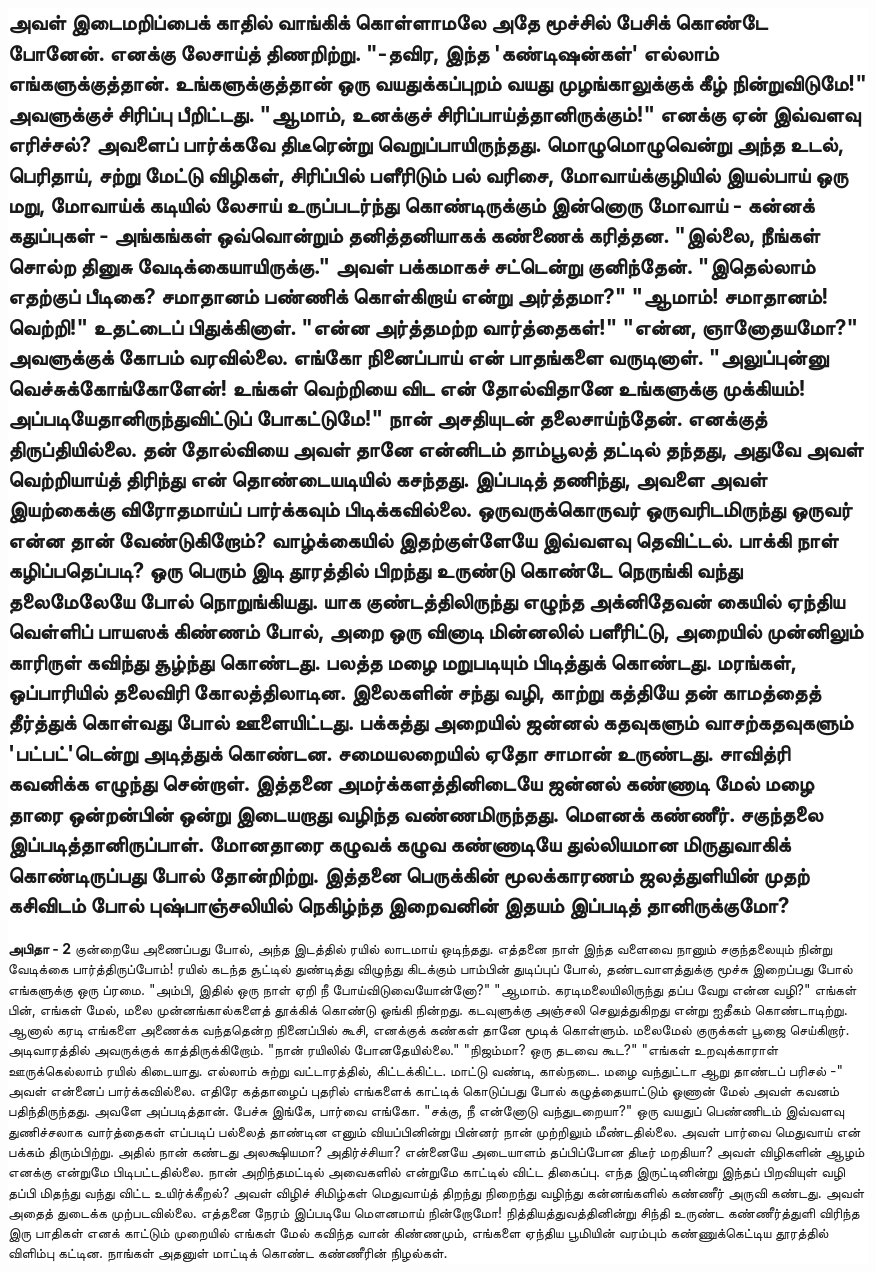 அவள் இடைமறிப்பைக் காதில் வாங்கிக் கொள்ளாமலே அதே மூச்சில் பேசிக் கொண்டே போனேன். எனக்கு லேசாய்த் திணறிற்று.
"-தவிர, இந்த 'கண்டிஷன்கள்' எல்லாம் எங்களுக்குத்தான். உங்களுக்குத்தான் ஒரு வயதுக்கப்புறம் வயது முழங்காலுக்குக் கீழ் நின்றுவிடுமே!"
அவளுக்குச் சிரிப்பு பீறிட்டது.
"ஆமாம், உனக்குச் சிரிப்பாய்த்தானிருக்கும்!" எனக்கு ஏன் இவ்வளவு எரிச்சல்? அவளைப் பார்க்கவே திடீரென்று வெறுப்பாயிருந்தது. மொழுமொழுவென்று அந்த உடல், பெரிதாய், சற்று மேட்டு விழிகள், சிரிப்பில் பளீரிடும் பல் வரிசை, மோவாய்க்குழியில் இயல்பாய் ஒரு மறு, மோவாய்க் கடியில் லேசாய் உருப்படர்ந்து கொண்டிருக்கும் இன்னொரு மோவாய் - கன்னக் கதுப்புகள் - அங்கங்கள் ஒவ்வொன்றும் தனித்தனியாகக் கண்ணைக் கரித்தன.
"இல்லை, நீங்கள் சொல்ற தினுசு வேடிக்கையாயிருக்கு."
அவள் பக்கமாகச் சட்டென்று குனிந்தேன்.
"இதெல்லாம் எதற்குப் பீடிகை? சமாதானம் பண்ணிக் கொள்கிறாய் என்று அர்த்தமா?"
"ஆமாம்! சமாதானம்! வெற்றி!" உதட்டைப் பிதுக்கினாள். "என்ன அர்த்தமற்ற வார்த்தைகள்!"
"என்ன, ஞானோதயமோ?"
அவளுக்குக் கோபம் வரவில்லை. எங்கோ நினைப்பாய் என் பாதங்களை வருடினாள். "அலுப்புன்னு வெச்சுக்கோங்கோளேன்! உங்கள் வெற்றியை விட என் தோல்விதானே உங்களுக்கு முக்கியம்! அப்படியேதானிருந்துவிட்டுப் போகட்டுமே!"
நான் அசதியுடன் தலைசாய்ந்தேன். எனக்குத் திருப்தியில்லை. தன் தோல்வியை அவள் தானே என்னிடம் தாம்பூலத் தட்டில் தந்தது, அதுவே அவள் வெற்றியாய்த் திரிந்து என் தொண்டையடியில் கசந்தது. இப்படித் தணிந்து, அவளை அவள் இயற்கைக்கு விரோதமாய்ப் பார்க்கவும் பிடிக்கவில்லை. ஒருவருக்கொருவர் ஒருவரிடமிருந்து ஒருவர் என்ன தான் வேண்டுகிறோம்? வாழ்க்கையில் இதற்குள்ளேயே இவ்வளவு தெவிட்டல். பாக்கி நாள் கழிப்பதெப்படி?
ஒரு பெரும் இடி தூரத்தில் பிறந்து உருண்டு கொண்டே நெருங்கி வந்து தலைமேலேயே போல் நொறுங்கியது. யாக குண்டத்திலிருந்து எழுந்த அக்னிதேவன் கையில் ஏந்திய வெள்ளிப் பாயஸக் கிண்ணம் போல், அறை ஒரு வினாடி மின்னலில் பளீரிட்டு, அறையில் முன்னிலும் காரிருள் கவிந்து சூழ்ந்து கொண்டது. பலத்த மழை மறுபடியும் பிடித்துக் கொண்டது. மரங்கள், ஒப்பாரியில் தலைவிரி கோலத்திலாடின. இலைகளின் சந்து வழி, காற்று கத்தியே தன் காமத்தைத் தீர்த்துக் கொள்வது போல் ஊளையிட்டது.
பக்கத்து அறையில் ஜன்னல் கதவுகளும் வாசற்கதவுகளும் 'பட்பட்'டென்று அடித்துக் கொண்டன.
சமையலறையில் ஏதோ சாமான் உருண்டது.
சாவித்ரி கவனிக்க எழுந்து சென்றாள்.
இத்தனை அமர்க்களத்தினிடையே ஜன்னல் கண்ணாடி மேல் மழை தாரை ஒன்றன்பின் ஒன்று இடையறாது வழிந்த வண்ணமிருந்தது.
மௌனக் கண்ணீர்.
சகுந்தலை இப்படித்தானிருப்பாள்.
மோனதாரை கழுவக் கழுவ கண்ணாடியே துல்லியமான மிருதுவாகிக் கொண்டிருப்பது போல் தோன்றிற்று.
இத்தனை பெருக்கின் மூலக்காரணம் ஜலத்துளியின் முதற் கசிவிடம் போல் புஷ்பாஞ்சலியில் நெகிழ்ந்த இறைவனின் இதயம் இப்படித் தானிருக்குமோ?
--------------
**அபிதா - 2**
குன்றையே அணைப்பது போல், அந்த இடத்தில் ரயில் லாடமாய் ஒடிந்தது. எத்தனை நாள் இந்த வளைவை நானும் சகுந்தலையும் நின்று வேடிக்கை பார்த்திருப்போம்! ரயில் கடந்த சூட்டில் துண்டித்து விழுந்து கிடக்கும் பாம்பின் துடிப்புப் போல், தண்டவாளத்துக்கு மூச்சு இறைப்பது போல் எங்களுக்கு ஒரு ப்ரமை.
"அம்பி, இதில் ஒரு நாள் ஏறி நீ போய்விடுவையோன்னோ?"
"ஆமாம். கரடிமலையிலிருந்து தப்ப வேறு என்ன வழி?"
எங்கள் பின், எங்கள் மேல், மலை முன்னங்கால்களைத் தூக்கிக் கொண்டு ஓங்கி நின்றது.
கடவுளுக்கு அஞ்சலி செலுத்துகிறது என்று ஐதீகம் கொண்டாடிற்று. ஆனால் கரடி எங்களை அணைக்க வந்ததென்ற நினைப்பில் கூசி, எனக்குக் கண்கள் தானே மூடிக் கொள்ளும்.
மலைமேல் குருக்கள் பூஜை செய்கிறார். அடிவாரத்தில் அவருக்குக் காத்திருக்கிறோம்.
"நான் ரயிலில் போனதேயில்லை."
"நிஜம்மா? ஒரு தடவை கூட?"
"எங்கள் உறவுக்காராள் ஊருக்கெல்லாம் ரயில் கிடையாது. எல்லாம் சுற்று வட்டாரத்தில், கிட்டக்கிட்ட. மாட்டு வண்டி, கால்நடை. மழை வந்துட்டா ஆறு தாண்டப் பரிசல் -" அவள் என்னைப் பார்க்கவில்லை. எதிரே கத்தாழைப் புதரில் எங்களைக் காட்டிக் கொடுப்பது போல் கழுத்தையாட்டும் ஓணான் மேல் அவள் கவனம் பதிந்திருந்தது. அவளே அப்படித்தான். பேச்சு இங்கே, பார்வை எங்கோ.
"சக்கு, நீ என்னோடு வந்துடறையா?"
ஒரு வயதுப் பெண்ணிடம் இவ்வளவு துணிச்சலாக வார்த்தைகள் எப்படிப் பல்லைத் தாண்டின எனும் வியப்பினின்று பின்னர் நான் முற்றிலும் மீண்டதில்லை.
அவள் பார்வை மெதுவாய் என் பக்கம் திரும்பிற்று. அதில் நான் கண்டது அலக்ஷியமா? அதிர்ச்சியா? என்னையே அடையாளம் தப்பிப்போன திடீர் மறதியா? அவள் விழிகளின் ஆழம் எனக்கு என்றுமே பிடிபட்டதில்லை. நான் அறிந்தமட்டில் அவைகளில் என்றுமே காட்டில் விட்ட திகைப்பு. எந்த இருட்டினின்று இந்தப் பிறவியுள் வழி தப்பி மிதந்து வந்து விட்ட உயிர்க்கீறல்? அவள் விழிச் சிமிழ்கள் மெதுவாய்த் திறந்து நிறைந்து வழிந்து கன்னங்களில் கண்ணீர் அருவி கண்டது. அவள் அதைத் துடைக்க முற்படவில்லை.
எத்தனை நேரம் இப்படியே மௌனமாய் நின்றோமோ! நித்தியத்துவத்தினின்று சிந்தி உருண்ட கண்ணீர்த்துளி விரிந்த இரு பாதிகள் எனக் காட்டும் முறையில் எங்கள் மேல் கவிந்த வான் கிண்ணமும், எங்களை ஏந்திய பூமியின் வரம்பும் கண்ணுக்கெட்டிய தூரத்தில் விளிம்பு கட்டின. நாங்கள் அதனுள் மாட்டிக் கொண்ட கண்ணீரின் நிழல்கள்.